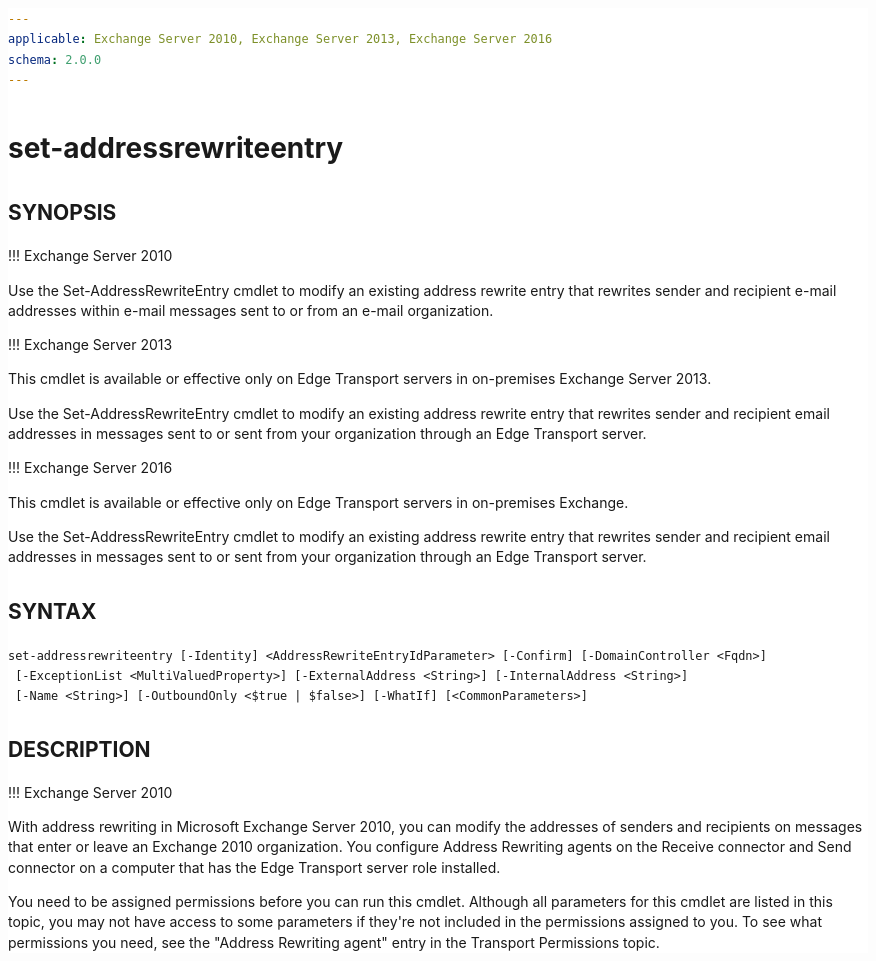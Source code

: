 ```yaml
---
applicable: Exchange Server 2010, Exchange Server 2013, Exchange Server 2016
schema: 2.0.0
---
```


# set-addressrewriteentry

## SYNOPSIS
!!! Exchange Server 2010

Use the Set-AddressRewriteEntry cmdlet to modify an existing address rewrite entry that rewrites sender and recipient e-mail addresses within e-mail messages sent to or from an e-mail organization.

!!! Exchange Server 2013

This cmdlet is available or effective only on Edge Transport servers in on-premises Exchange Server 2013.

Use the Set-AddressRewriteEntry cmdlet to modify an existing address rewrite entry that rewrites sender and recipient email addresses in messages sent to or sent from your organization through an Edge Transport server.

!!! Exchange Server 2016

This cmdlet is available or effective only on Edge Transport servers in on-premises Exchange.

Use the Set-AddressRewriteEntry cmdlet to modify an existing address rewrite entry that rewrites sender and recipient email addresses in messages sent to or sent from your organization through an Edge Transport server.

## SYNTAX

```
set-addressrewriteentry [-Identity] <AddressRewriteEntryIdParameter> [-Confirm] [-DomainController <Fqdn>]
 [-ExceptionList <MultiValuedProperty>] [-ExternalAddress <String>] [-InternalAddress <String>]
 [-Name <String>] [-OutboundOnly <$true | $false>] [-WhatIf] [<CommonParameters>]
```

## DESCRIPTION
!!! Exchange Server 2010

With address rewriting in Microsoft Exchange Server 2010, you can modify the addresses of senders and recipients on messages that enter or leave an Exchange 2010 organization. You configure Address Rewriting agents on the Receive connector and Send connector on a computer that has the Edge Transport server role installed.

You need to be assigned permissions before you can run this cmdlet. Although all parameters for this cmdlet are listed in this topic, you may not have access to some parameters if they're not included in the permissions assigned to you. To see what permissions you need, see the "Address Rewriting agent" entry in the Transport Permissions topic.
